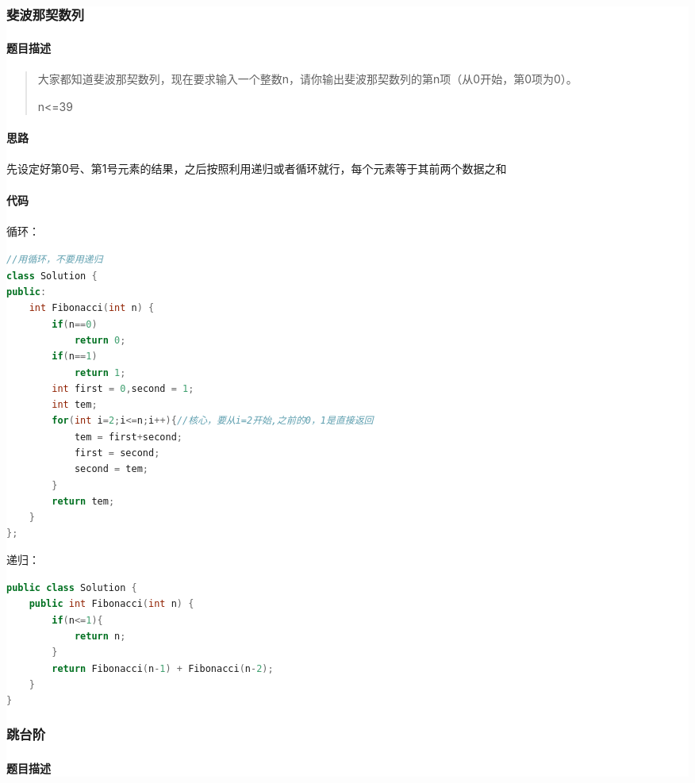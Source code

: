 ### 斐波那契数列

#### 题目描述

> 大家都知道斐波那契数列，现在要求输入一个整数n，请你输出斐波那契数列的第n项（从0开始，第0项为0）。
>
> n<=39

#### 思路

先设定好第0号、第1号元素的结果，之后按照利用递归或者循环就行，每个元素等于其前两个数据之和

#### 代码

循环：

```c++
//用循环，不要用递归
class Solution {
public:
    int Fibonacci(int n) {
        if(n==0)
            return 0;
        if(n==1)
            return 1;
        int first = 0,second = 1;
        int tem;
        for(int i=2;i<=n;i++){//核心，要从i=2开始,之前的0，1是直接返回
            tem = first+second;
            first = second;
            second = tem;
        }
        return tem;
    }
};
```

递归：

```c++
public class Solution {
    public int Fibonacci(int n) {
        if(n<=1){
            return n;
        }
        return Fibonacci(n-1) + Fibonacci(n-2);
    }
}
```

### 跳台阶

#### 题目描述
